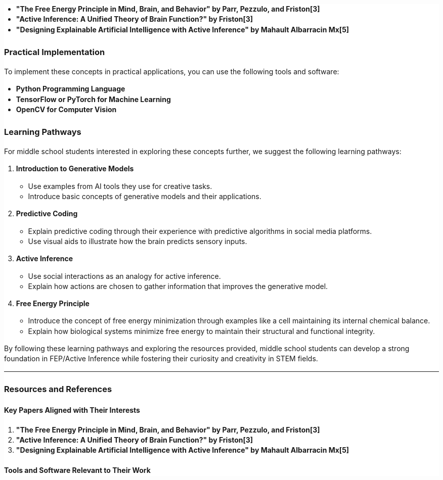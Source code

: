 - **"The Free Energy Principle in Mind, Brain, and Behavior" by Parr, Pezzulo, and Friston[3]**
- **"Active Inference: A Unified Theory of Brain Function?" by Friston[3]**
- **"Designing Explainable Artificial Intelligence with Active Inference" by Mahault Albarracin Mx[5]**

### Practical Implementation

To implement these concepts in practical applications, you can use the following tools and software:

- **Python Programming Language**
- **TensorFlow or PyTorch for Machine Learning**
- **OpenCV for Computer Vision**

### Learning Pathways

For middle school students interested in exploring these concepts further, we suggest the following learning pathways:

1. **Introduction to Generative Models**
   - Use examples from AI tools they use for creative tasks.
   - Introduce basic concepts of generative models and their applications.

2. **Predictive Coding**
   - Explain predictive coding through their experience with predictive algorithms in social media platforms.
   - Use visual aids to illustrate how the brain predicts sensory inputs.

3. **Active Inference**
   - Use social interactions as an analogy for active inference.
   - Explain how actions are chosen to gather information that improves the generative model.

4. **Free Energy Principle**
   - Introduce the concept of free energy minimization through examples like a cell maintaining its internal chemical balance.
   - Explain how biological systems minimize free energy to maintain their structural and functional integrity.

By following these learning pathways and exploring the resources provided, middle school students can develop a strong foundation in FEP/Active Inference while fostering their curiosity and creativity in STEM fields.

---

### Resources and References

#### Key Papers Aligned with Their Interests

1. **"The Free Energy Principle in Mind, Brain, and Behavior" by Parr, Pezzulo, and Friston[3]**
2. **"Active Inference: A Unified Theory of Brain Function?" by Friston[3]**
3. **"Designing Explainable Artificial Intelligence with Active Inference" by Mahault Albarracin Mx[5]**

#### Tools and Software Relevant to Their Work
